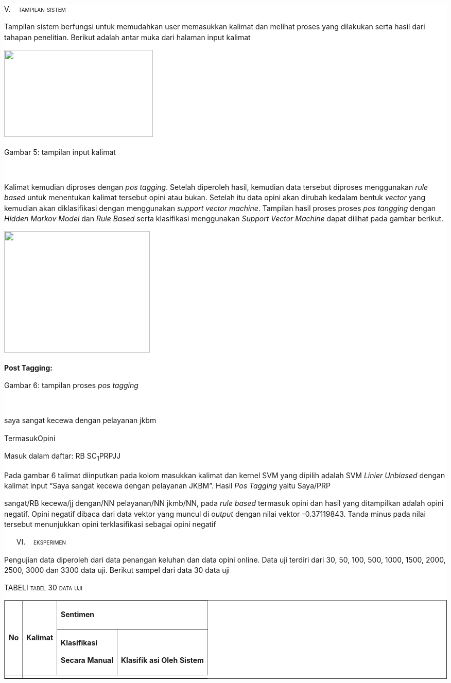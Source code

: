 <p><span class="font8">V.</span><span class="font6" style="font-variant:small-caps;"> &nbsp;&nbsp;&nbsp;tampilan sistem</span></p></li></ul>
<p><span class="font8">Tampilan sistem berfungsi untuk memudahkan user memasukkan kalimat dan melihat proses yang dilakukan serta hasil dari tahapan penelitian. Berikut adalah antar muka dari halaman input kalimat</span></p>
<div><img src="https://jurnal.harianregional.com/media/22514-9.jpg" alt="" style="width:217pt;height:127pt;">
<p><span class="font7">Gambar 5: tampilan input kalimat</span></p>
</div><br clear="all">
<p><span class="font8">Kalimat kemudian diproses dengan </span><span class="font8" style="font-style:italic;">pos tagging</span><span class="font8">. Setelah diperoleh hasil, kemudian data tersebut diproses menggunakan </span><span class="font8" style="font-style:italic;">rule based</span><span class="font8"> untuk menentukan kalimat tersebut opini atau bukan. Setelah itu data opini akan dirubah kedalam bentuk </span><span class="font8" style="font-style:italic;">vector</span><span class="font8"> yang kemudian akan diklasifikasi dengan menggunakan </span><span class="font8" style="font-style:italic;">support vector machine</span><span class="font8">. Tampilan hasil proses proses </span><span class="font8" style="font-style:italic;">pos tangging</span><span class="font8"> dengan </span><span class="font8" style="font-style:italic;">Hidden Markov Model</span><span class="font8"> dan </span><span class="font8" style="font-style:italic;">Rule Based</span><span class="font8"> serta klasifikasi menggunakan </span><span class="font8" style="font-style:italic;">Support Vector Machine </span><span class="font8">dapat dilihat pada gambar berikut.</span></p>
<div><img src="https://jurnal.harianregional.com/media/22514-10.jpg" alt="" style="width:212pt;height:177pt;">
<p><span class="font0" style="font-weight:bold;">Post Tagging:</span></p>
<p><span class="font7">Gambar 6: tampilan proses </span><span class="font7" style="font-style:italic;">pos tagging</span></p>
</div><br clear="all">
<p><span class="font0">saya sangat kecewa dengan pelayanan jkbm</span></p>
<p><span class="font0">TermasukOpini</span></p>
<p><span class="font0">Masuk dalam daftar: RB SC<sub>1</sub>PRPJJ</span></p>
<p><span class="font8">Pada gambar 6 talimat diinputkan pada kolom masukkan kalimat dan kernel SVM yang dipilih adalah SVM </span><span class="font8" style="font-style:italic;">Linier Unbiased</span><span class="font8"> dengan kalimat input “Saya sangat kecewa dengan pelayanan JKBM”. Hasil </span><span class="font8" style="font-style:italic;">Pos Tagging</span><span class="font8"> yaitu </span><span class="font9">Saya/PRP</span></p>
<p><span class="font9">sangat/RB kecewa/jj dengan/NN pelayanan/NN jkmb/NN</span><span class="font8">, pada </span><span class="font8" style="font-style:italic;">rule based</span><span class="font8"> termasuk opini dan hasil yang ditampilkan adalah opini negatif. Opini negatif dibaca dari data vektor yang muncul di o</span><span class="font8" style="font-style:italic;">utput</span><span class="font8"> dengan nilai vektor -0.37119843. Tanda minus pada nilai tersebut menunjukkan opini terklasifikasi sebagai opini negatif</span></p>
<ul style="list-style:none;"><li>
<p><span class="font8">VI.</span><span class="font6" style="font-variant:small-caps;"> &nbsp;&nbsp;&nbsp;eksperimen</span></p></li></ul>
<p><span class="font8">Pengujian data diperoleh dari data penangan keluhan dan data opini online. Data uji terdiri dari 30, 50, 100, 500, 1000, 1500, 2000, 2500, 3000 dan 3300 data uji. Berikut sampel dari data 30 data uji</span></p>
<div>
<p><span class="font7">TABELI </span><span class="font5" style="font-variant:small-caps;">tabel</span><span class="font7"> 30 </span><span class="font5" style="font-variant:small-caps;">data uji</span></p>
<table border="1">
<tr><td rowspan="2" style="vertical-align:middle;">
<p><span class="font8" style="font-weight:bold;">No</span></p></td><td rowspan="2" style="vertical-align:middle;">
<p><span class="font8" style="font-weight:bold;">Kalimat</span></p></td><td colspan="2" style="vertical-align:bottom;">
<p><span class="font8" style="font-weight:bold;">Sentimen</span></p></td></tr>
<tr><td style="vertical-align:bottom;">
<p><span class="font8" style="font-weight:bold;">Klasifikasi</span></p>
<p><span class="font8" style="font-weight:bold;">Secara Manual</span></p></td><td style="vertical-align:bottom;">
<p><span class="font8" style="font-weight:bold;">Klasifik asi Oleh Sistem</span></p></td></tr>
<tr><td style="vertical-align:top;">